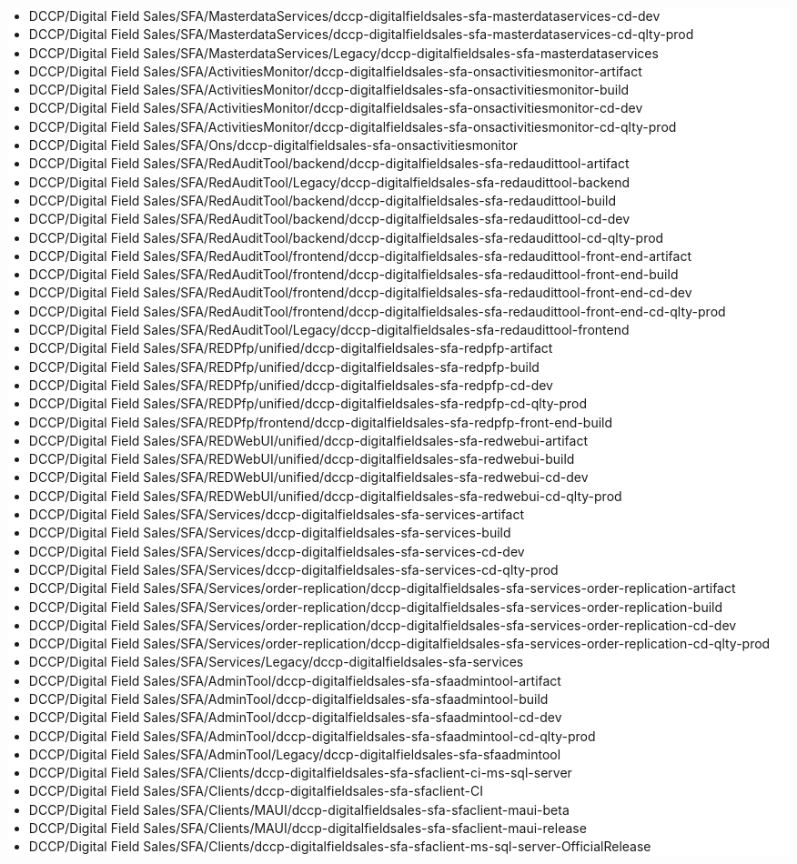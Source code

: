 - DCCP/Digital Field Sales/SFA/MasterdataServices/dccp-digitalfieldsales-sfa-masterdataservices-cd-dev
- DCCP/Digital Field Sales/SFA/MasterdataServices/dccp-digitalfieldsales-sfa-masterdataservices-cd-qlty-prod
- DCCP/Digital Field Sales/SFA/MasterdataServices/Legacy/dccp-digitalfieldsales-sfa-masterdataservices
- DCCP/Digital Field Sales/SFA/ActivitiesMonitor/dccp-digitalfieldsales-sfa-onsactivitiesmonitor-artifact
- DCCP/Digital Field Sales/SFA/ActivitiesMonitor/dccp-digitalfieldsales-sfa-onsactivitiesmonitor-build
- DCCP/Digital Field Sales/SFA/ActivitiesMonitor/dccp-digitalfieldsales-sfa-onsactivitiesmonitor-cd-dev
- DCCP/Digital Field Sales/SFA/ActivitiesMonitor/dccp-digitalfieldsales-sfa-onsactivitiesmonitor-cd-qlty-prod
- DCCP/Digital Field Sales/SFA/Ons/dccp-digitalfieldsales-sfa-onsactivitiesmonitor
- DCCP/Digital Field Sales/SFA/RedAuditTool/backend/dccp-digitalfieldsales-sfa-redaudittool-artifact
- DCCP/Digital Field Sales/SFA/RedAuditTool/Legacy/dccp-digitalfieldsales-sfa-redaudittool-backend
- DCCP/Digital Field Sales/SFA/RedAuditTool/backend/dccp-digitalfieldsales-sfa-redaudittool-build
- DCCP/Digital Field Sales/SFA/RedAuditTool/backend/dccp-digitalfieldsales-sfa-redaudittool-cd-dev
- DCCP/Digital Field Sales/SFA/RedAuditTool/backend/dccp-digitalfieldsales-sfa-redaudittool-cd-qlty-prod
- DCCP/Digital Field Sales/SFA/RedAuditTool/frontend/dccp-digitalfieldsales-sfa-redaudittool-front-end-artifact
- DCCP/Digital Field Sales/SFA/RedAuditTool/frontend/dccp-digitalfieldsales-sfa-redaudittool-front-end-build
- DCCP/Digital Field Sales/SFA/RedAuditTool/frontend/dccp-digitalfieldsales-sfa-redaudittool-front-end-cd-dev
- DCCP/Digital Field Sales/SFA/RedAuditTool/frontend/dccp-digitalfieldsales-sfa-redaudittool-front-end-cd-qlty-prod
- DCCP/Digital Field Sales/SFA/RedAuditTool/Legacy/dccp-digitalfieldsales-sfa-redaudittool-frontend
- DCCP/Digital Field Sales/SFA/REDPfp/unified/dccp-digitalfieldsales-sfa-redpfp-artifact
- DCCP/Digital Field Sales/SFA/REDPfp/unified/dccp-digitalfieldsales-sfa-redpfp-build
- DCCP/Digital Field Sales/SFA/REDPfp/unified/dccp-digitalfieldsales-sfa-redpfp-cd-dev
- DCCP/Digital Field Sales/SFA/REDPfp/unified/dccp-digitalfieldsales-sfa-redpfp-cd-qlty-prod
- DCCP/Digital Field Sales/SFA/REDPfp/frontend/dccp-digitalfieldsales-sfa-redpfp-front-end-build
- DCCP/Digital Field Sales/SFA/REDWebUI/unified/dccp-digitalfieldsales-sfa-redwebui-artifact
- DCCP/Digital Field Sales/SFA/REDWebUI/unified/dccp-digitalfieldsales-sfa-redwebui-build
- DCCP/Digital Field Sales/SFA/REDWebUI/unified/dccp-digitalfieldsales-sfa-redwebui-cd-dev
- DCCP/Digital Field Sales/SFA/REDWebUI/unified/dccp-digitalfieldsales-sfa-redwebui-cd-qlty-prod
- DCCP/Digital Field Sales/SFA/Services/dccp-digitalfieldsales-sfa-services-artifact
- DCCP/Digital Field Sales/SFA/Services/dccp-digitalfieldsales-sfa-services-build
- DCCP/Digital Field Sales/SFA/Services/dccp-digitalfieldsales-sfa-services-cd-dev
- DCCP/Digital Field Sales/SFA/Services/dccp-digitalfieldsales-sfa-services-cd-qlty-prod
- DCCP/Digital Field Sales/SFA/Services/order-replication/dccp-digitalfieldsales-sfa-services-order-replication-artifact
- DCCP/Digital Field Sales/SFA/Services/order-replication/dccp-digitalfieldsales-sfa-services-order-replication-build
- DCCP/Digital Field Sales/SFA/Services/order-replication/dccp-digitalfieldsales-sfa-services-order-replication-cd-dev
- DCCP/Digital Field Sales/SFA/Services/order-replication/dccp-digitalfieldsales-sfa-services-order-replication-cd-qlty-prod
- DCCP/Digital Field Sales/SFA/Services/Legacy/dccp-digitalfieldsales-sfa-services
- DCCP/Digital Field Sales/SFA/AdminTool/dccp-digitalfieldsales-sfa-sfaadmintool-artifact
- DCCP/Digital Field Sales/SFA/AdminTool/dccp-digitalfieldsales-sfa-sfaadmintool-build
- DCCP/Digital Field Sales/SFA/AdminTool/dccp-digitalfieldsales-sfa-sfaadmintool-cd-dev
- DCCP/Digital Field Sales/SFA/AdminTool/dccp-digitalfieldsales-sfa-sfaadmintool-cd-qlty-prod
- DCCP/Digital Field Sales/SFA/AdminTool/Legacy/dccp-digitalfieldsales-sfa-sfaadmintool
- DCCP/Digital Field Sales/SFA/Clients/dccp-digitalfieldsales-sfa-sfaclient-ci-ms-sql-server
- DCCP/Digital Field Sales/SFA/Clients/dccp-digitalfieldsales-sfa-sfaclient-CI
- DCCP/Digital Field Sales/SFA/Clients/MAUI/dccp-digitalfieldsales-sfa-sfaclient-maui-beta
- DCCP/Digital Field Sales/SFA/Clients/MAUI/dccp-digitalfieldsales-sfa-sfaclient-maui-release
- DCCP/Digital Field Sales/SFA/Clients/dccp-digitalfieldsales-sfa-sfaclient-ms-sql-server-OfficialRelease